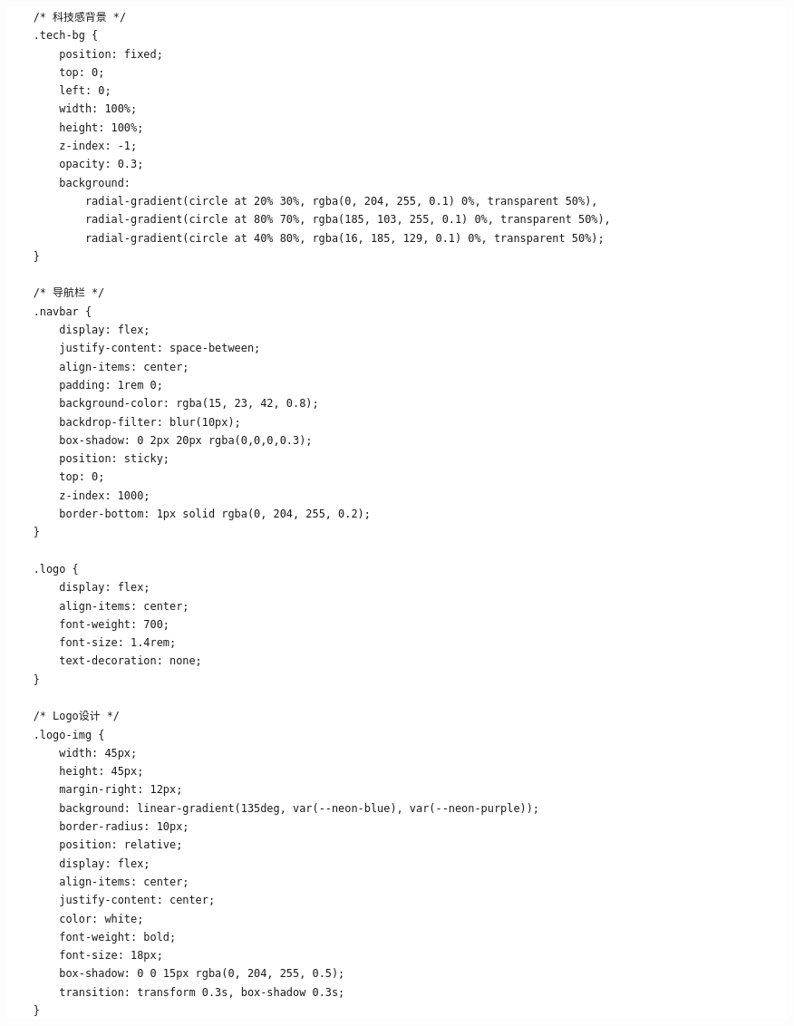         /* 科技感背景 */
        .tech-bg {
            position: fixed;
            top: 0;
            left: 0;
            width: 100%;
            height: 100%;
            z-index: -1;
            opacity: 0.3;
            background: 
                radial-gradient(circle at 20% 30%, rgba(0, 204, 255, 0.1) 0%, transparent 50%),
                radial-gradient(circle at 80% 70%, rgba(185, 103, 255, 0.1) 0%, transparent 50%),
                radial-gradient(circle at 40% 80%, rgba(16, 185, 129, 0.1) 0%, transparent 50%);
        }

        /* 导航栏 */
        .navbar { 
            display: flex; 
            justify-content: space-between; 
            align-items: center; 
            padding: 1rem 0; 
            background-color: rgba(15, 23, 42, 0.8);
            backdrop-filter: blur(10px);
            box-shadow: 0 2px 20px rgba(0,0,0,0.3); 
            position: sticky; 
            top: 0; 
            z-index: 1000; 
            border-bottom: 1px solid rgba(0, 204, 255, 0.2);
        }
        
        .logo { 
            display: flex; 
            align-items: center; 
            font-weight: 700; 
            font-size: 1.4rem; 
            text-decoration: none;
        }
        
        /* Logo设计 */
        .logo-img {
            width: 45px;
            height: 45px;
            margin-right: 12px;
            background: linear-gradient(135deg, var(--neon-blue), var(--neon-purple));
            border-radius: 10px;
            position: relative;
            display: flex;
            align-items: center;
            justify-content: center;
            color: white;
            font-weight: bold;
            font-size: 18px;
            box-shadow: 0 0 15px rgba(0, 204, 255, 0.5);
            transition: transform 0.3s, box-shadow 0.3s;
        }
        